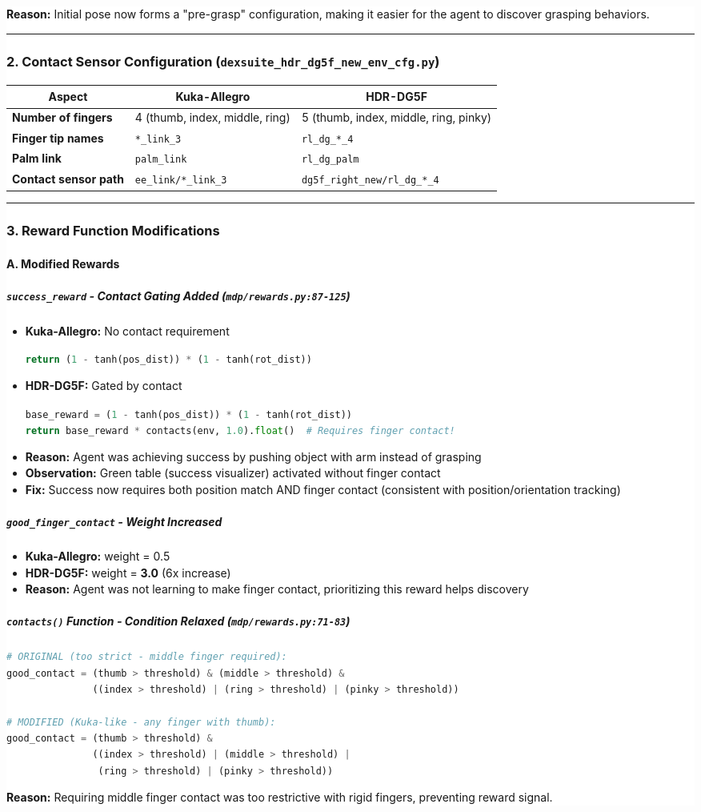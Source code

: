 **Reason:** Initial pose now forms a "pre-grasp" configuration, making it easier for the agent to discover grasping behaviors.

---

### 2. **Contact Sensor Configuration** (`dexsuite_hdr_dg5f_new_env_cfg.py`)

| Aspect | Kuka-Allegro | HDR-DG5F |
|--------|-------------|----------|
| **Number of fingers** | 4 (thumb, index, middle, ring) | 5 (thumb, index, middle, ring, pinky) |
| **Finger tip names** | `*_link_3` | `rl_dg_*_4` |
| **Palm link** | `palm_link` | `rl_dg_palm` |
| **Contact sensor path** | `ee_link/*_link_3` | `dg5f_right_new/rl_dg_*_4` |

---

### 3. **Reward Function Modifications**

#### **A. Modified Rewards**

##### **`success_reward` - Contact Gating Added** (`mdp/rewards.py:87-125`)
- **Kuka-Allegro:** No contact requirement
  ```python
  return (1 - tanh(pos_dist)) * (1 - tanh(rot_dist))
  ```
- **HDR-DG5F:** Gated by contact
  ```python
  base_reward = (1 - tanh(pos_dist)) * (1 - tanh(rot_dist))
  return base_reward * contacts(env, 1.0).float()  # Requires finger contact!
  ```
- **Reason:** Agent was achieving success by pushing object with arm instead of grasping
- **Observation:** Green table (success visualizer) activated without finger contact
- **Fix:** Success now requires both position match AND finger contact (consistent with position/orientation tracking)

##### **`good_finger_contact` - Weight Increased**
- **Kuka-Allegro:** weight = 0.5
- **HDR-DG5F:** weight = **3.0** (6x increase)
- **Reason:** Agent was not learning to make finger contact, prioritizing this reward helps discovery

##### **`contacts()` Function - Condition Relaxed** (`mdp/rewards.py:71-83`)
```python
# ORIGINAL (too strict - middle finger required):
good_contact = (thumb > threshold) & (middle > threshold) &
               ((index > threshold) | (ring > threshold) | (pinky > threshold))

# MODIFIED (Kuka-like - any finger with thumb):
good_contact = (thumb > threshold) &
               ((index > threshold) | (middle > threshold) |
                (ring > threshold) | (pinky > threshold))
```
**Reason:** Requiring middle finger contact was too restrictive with rigid fingers, preventing reward signal.
